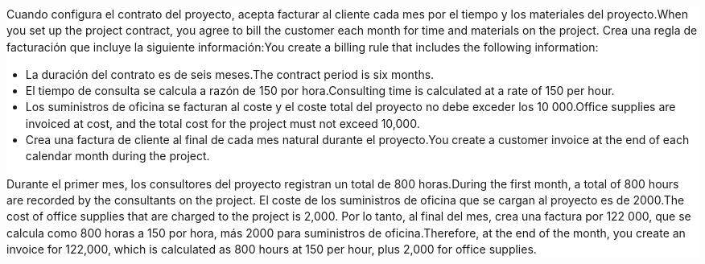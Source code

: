 <span data-ttu-id="b4aa9-324">Cuando configura el contrato del proyecto, acepta facturar al cliente cada mes por el tiempo y los materiales del proyecto.</span><span class="sxs-lookup"><span data-stu-id="b4aa9-324">When you set up the project contract, you agree to bill the customer each month for time and materials on the project.</span></span> <span data-ttu-id="b4aa9-325">Crea una regla de facturación que incluye la siguiente información:</span><span class="sxs-lookup"><span data-stu-id="b4aa9-325">You create a billing rule that includes the following information:</span></span>

-   <span data-ttu-id="b4aa9-326">La duración del contrato es de seis meses.</span><span class="sxs-lookup"><span data-stu-id="b4aa9-326">The contract period is six months.</span></span>
-   <span data-ttu-id="b4aa9-327">El tiempo de consulta se calcula a razón de 150 por hora.</span><span class="sxs-lookup"><span data-stu-id="b4aa9-327">Consulting time is calculated at a rate of 150 per hour.</span></span>
-   <span data-ttu-id="b4aa9-328">Los suministros de oficina se facturan al coste y el coste total del proyecto no debe exceder los 10 000.</span><span class="sxs-lookup"><span data-stu-id="b4aa9-328">Office supplies are invoiced at cost, and the total cost for the project must not exceed 10,000.</span></span>
-   <span data-ttu-id="b4aa9-329">Crea una factura de cliente al final de cada mes natural durante el proyecto.</span><span class="sxs-lookup"><span data-stu-id="b4aa9-329">You create a customer invoice at the end of each calendar month during the project.</span></span>

<span data-ttu-id="b4aa9-330">Durante el primer mes, los consultores del proyecto registran un total de 800 horas.</span><span class="sxs-lookup"><span data-stu-id="b4aa9-330">During the first month, a total of 800 hours are recorded by the consultants on the project.</span></span> <span data-ttu-id="b4aa9-331">El coste de los suministros de oficina que se cargan al proyecto es de 2000.</span><span class="sxs-lookup"><span data-stu-id="b4aa9-331">The cost of office supplies that are charged to the project is 2,000.</span></span> <span data-ttu-id="b4aa9-332">Por lo tanto, al final del mes, crea una factura por 122 000, que se calcula como 800 horas a 150 por hora, más 2000 para suministros de oficina.</span><span class="sxs-lookup"><span data-stu-id="b4aa9-332">Therefore, at the end of the month, you create an invoice for 122,000, which is calculated as 800 hours at 150 per hour, plus 2,000 for office supplies.</span></span>



